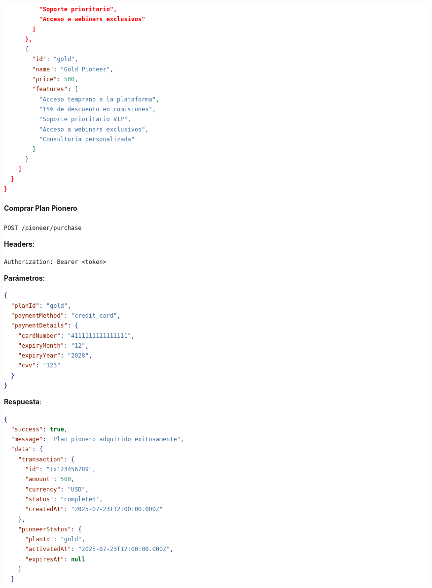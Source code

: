 ```json
          "Soporte prioritario",
          "Acceso a webinars exclusivos"
        ]
      },
      {
        "id": "gold",
        "name": "Gold Pioneer",
        "price": 500,
        "features": [
          "Acceso temprano a la plataforma",
          "15% de descuento en comisiones",
          "Soporte prioritario VIP",
          "Acceso a webinars exclusivos",
          "Consultoría personalizada"
        ]
      }
    ]
  }
}
```

#### Comprar Plan Pionero

```
POST /pioneer/purchase
```

**Headers**:

```
Authorization: Bearer <token>
```

**Parámetros**:

```json
{
  "planId": "gold",
  "paymentMethod": "credit_card",
  "paymentDetails": {
    "cardNumber": "4111111111111111",
    "expiryMonth": "12",
    "expiryYear": "2028",
    "cvv": "123"
  }
}
```

**Respuesta**:

```json
{
  "success": true,
  "message": "Plan pionero adquirido exitosamente",
  "data": {
    "transaction": {
      "id": "tx123456789",
      "amount": 500,
      "currency": "USD",
      "status": "completed",
      "createdAt": "2025-07-23T12:00:00.000Z"
    },
    "pioneerStatus": {
      "planId": "gold",
      "activatedAt": "2025-07-23T12:00:00.000Z",
      "expiresAt": null
    }
  }
```